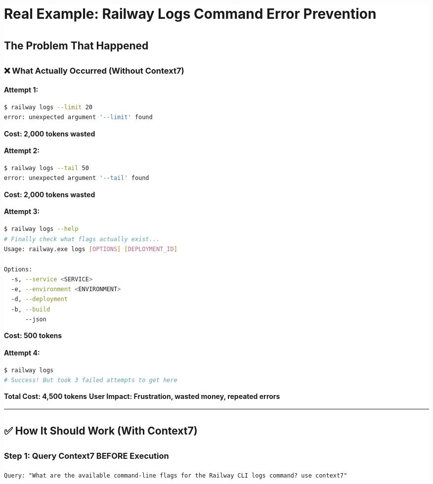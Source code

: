 # Real Example: Railway Logs Command Error Prevention

## The Problem That Happened

### ❌ What Actually Occurred (Without Context7)

**Attempt 1:**
```bash
$ railway logs --limit 20
error: unexpected argument '--limit' found
```
**Cost: 2,000 tokens wasted**

**Attempt 2:**
```bash
$ railway logs --tail 50
error: unexpected argument '--tail' found
```
**Cost: 2,000 tokens wasted**

**Attempt 3:**
```bash
$ railway logs --help
# Finally check what flags actually exist...
Usage: railway.exe logs [OPTIONS] [DEPLOYMENT_ID]

Options:
  -s, --service <SERVICE>
  -e, --environment <ENVIRONMENT>
  -d, --deployment
  -b, --build
      --json
```
**Cost: 500 tokens**

**Attempt 4:**
```bash
$ railway logs
# Success! But took 3 failed attempts to get here
```

**Total Cost: 4,500 tokens**
**User Impact: Frustration, wasted money, repeated errors**

---

## ✅ How It Should Work (With Context7)

### Step 1: Query Context7 BEFORE Execution
```
Query: "What are the available command-line flags for the Railway CLI logs command? use context7"
```
